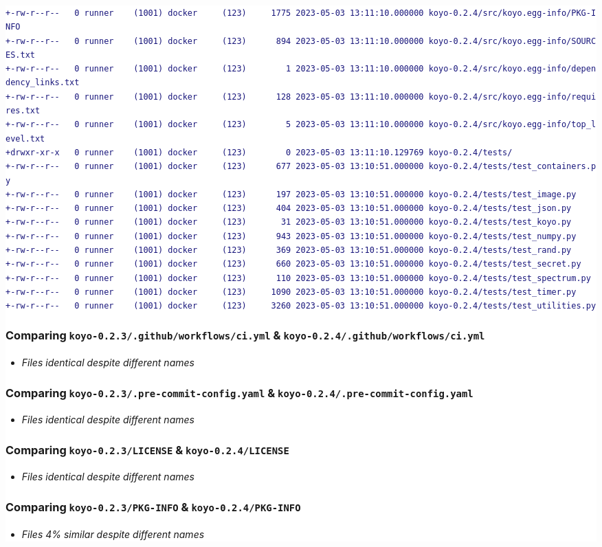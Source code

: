 ```diff
+-rw-r--r--   0 runner    (1001) docker     (123)     1775 2023-05-03 13:11:10.000000 koyo-0.2.4/src/koyo.egg-info/PKG-INFO
+-rw-r--r--   0 runner    (1001) docker     (123)      894 2023-05-03 13:11:10.000000 koyo-0.2.4/src/koyo.egg-info/SOURCES.txt
+-rw-r--r--   0 runner    (1001) docker     (123)        1 2023-05-03 13:11:10.000000 koyo-0.2.4/src/koyo.egg-info/dependency_links.txt
+-rw-r--r--   0 runner    (1001) docker     (123)      128 2023-05-03 13:11:10.000000 koyo-0.2.4/src/koyo.egg-info/requires.txt
+-rw-r--r--   0 runner    (1001) docker     (123)        5 2023-05-03 13:11:10.000000 koyo-0.2.4/src/koyo.egg-info/top_level.txt
+drwxr-xr-x   0 runner    (1001) docker     (123)        0 2023-05-03 13:11:10.129769 koyo-0.2.4/tests/
+-rw-r--r--   0 runner    (1001) docker     (123)      677 2023-05-03 13:10:51.000000 koyo-0.2.4/tests/test_containers.py
+-rw-r--r--   0 runner    (1001) docker     (123)      197 2023-05-03 13:10:51.000000 koyo-0.2.4/tests/test_image.py
+-rw-r--r--   0 runner    (1001) docker     (123)      404 2023-05-03 13:10:51.000000 koyo-0.2.4/tests/test_json.py
+-rw-r--r--   0 runner    (1001) docker     (123)       31 2023-05-03 13:10:51.000000 koyo-0.2.4/tests/test_koyo.py
+-rw-r--r--   0 runner    (1001) docker     (123)      943 2023-05-03 13:10:51.000000 koyo-0.2.4/tests/test_numpy.py
+-rw-r--r--   0 runner    (1001) docker     (123)      369 2023-05-03 13:10:51.000000 koyo-0.2.4/tests/test_rand.py
+-rw-r--r--   0 runner    (1001) docker     (123)      660 2023-05-03 13:10:51.000000 koyo-0.2.4/tests/test_secret.py
+-rw-r--r--   0 runner    (1001) docker     (123)      110 2023-05-03 13:10:51.000000 koyo-0.2.4/tests/test_spectrum.py
+-rw-r--r--   0 runner    (1001) docker     (123)     1090 2023-05-03 13:10:51.000000 koyo-0.2.4/tests/test_timer.py
+-rw-r--r--   0 runner    (1001) docker     (123)     3260 2023-05-03 13:10:51.000000 koyo-0.2.4/tests/test_utilities.py
```

### Comparing `koyo-0.2.3/.github/workflows/ci.yml` & `koyo-0.2.4/.github/workflows/ci.yml`

 * *Files identical despite different names*

### Comparing `koyo-0.2.3/.pre-commit-config.yaml` & `koyo-0.2.4/.pre-commit-config.yaml`

 * *Files identical despite different names*

### Comparing `koyo-0.2.3/LICENSE` & `koyo-0.2.4/LICENSE`

 * *Files identical despite different names*

### Comparing `koyo-0.2.3/PKG-INFO` & `koyo-0.2.4/PKG-INFO`

 * *Files 4% similar despite different names*
